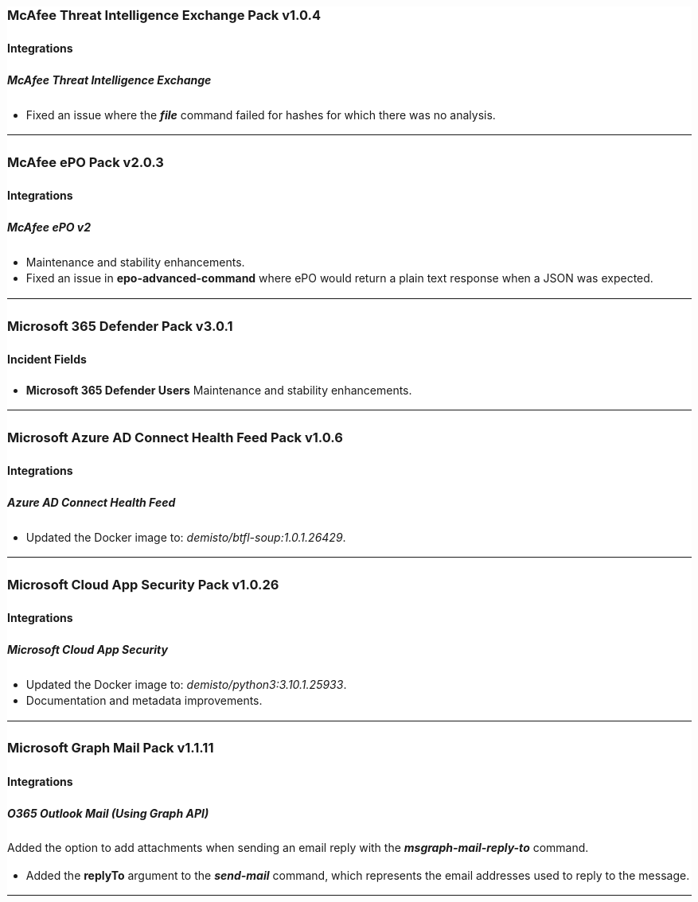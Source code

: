 
### McAfee Threat Intelligence Exchange Pack v1.0.4
#### Integrations
##### McAfee Threat Intelligence Exchange
- Fixed an issue where the ***file*** command failed for hashes for which there was no analysis.

---

### McAfee ePO Pack v2.0.3
#### Integrations
##### McAfee ePO v2
- Maintenance and stability enhancements.
- Fixed an issue in **epo-advanced-command** where ePO would return a plain text response when a JSON was expected.

---

### Microsoft 365 Defender Pack v3.0.1
#### Incident Fields
- **Microsoft 365 Defender Users**
Maintenance and stability enhancements.

---

### Microsoft Azure AD Connect Health Feed Pack v1.0.6
#### Integrations
##### Azure AD Connect Health Feed
- Updated the Docker image to: *demisto/btfl-soup:1.0.1.26429*.

---

### Microsoft Cloud App Security Pack v1.0.26
#### Integrations
##### Microsoft Cloud App Security
- Updated the Docker image to: *demisto/python3:3.10.1.25933*.
- Documentation and metadata improvements.

---

### Microsoft Graph Mail Pack v1.1.11
#### Integrations
##### O365 Outlook Mail (Using Graph API)
Added the option to add attachments when sending an email reply with the ***msgraph-mail-reply-to*** command.
- Added the **replyTo** argument to the ***send-mail*** command, which represents the email addresses used to reply to the message.

---